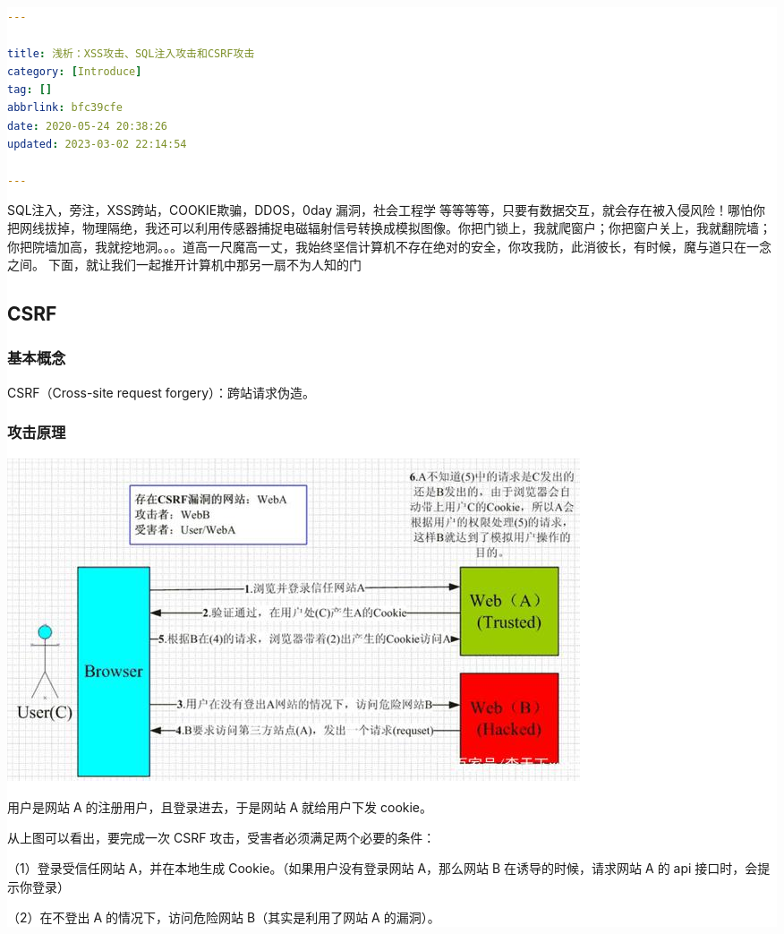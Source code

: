 ```yaml
---

title: 浅析：XSS攻击、SQL注入攻击和CSRF攻击  
category: [Introduce]  
tag: []  
abbrlink: bfc39cfe  
date: 2020-05-24 20:38:26  
updated: 2023-03-02 22:14:54

---
```


SQL注入，旁注，XSS跨站，COOKIE欺骗，DDOS，0day 漏洞，社会工程学 等等等等，只要有数据交互，就会存在被入侵风险！哪怕你把网线拔掉，物理隔绝，我还可以利用传感器捕捉电磁辐射信号转换成模拟图像。你把门锁上，我就爬窗户；你把窗户关上，我就翻院墙；你把院墙加高，我就挖地洞。。。道高一尺魔高一丈，我始终坚信计算机不存在绝对的安全，你攻我防，此消彼长，有时候，魔与道只在一念之间。
下面，就让我们一起推开计算机中那另一扇不为人知的门

## CSRF

### 基本概念

CSRF（Cross-site request forgery）：跨站请求伪造。

### 攻击原理

![afdtDh](assets/net-img-afdtDh-20230803220713-xhqlzt7.jpg)

用户是网站 A 的注册用户，且登录进去，于是网站 A 就给用户下发 cookie。

从上图可以看出，要完成一次 CSRF 攻击，受害者必须满足两个必要的条件：

（1）登录受信任网站 A，并在本地生成 Cookie。（如果用户没有登录网站 A，那么网站 B 在诱导的时候，请求网站 A 的 api 接口时，会提示你登录）

（2）在不登出 A 的情况下，访问危险网站 B（其实是利用了网站 A 的漏洞）。
